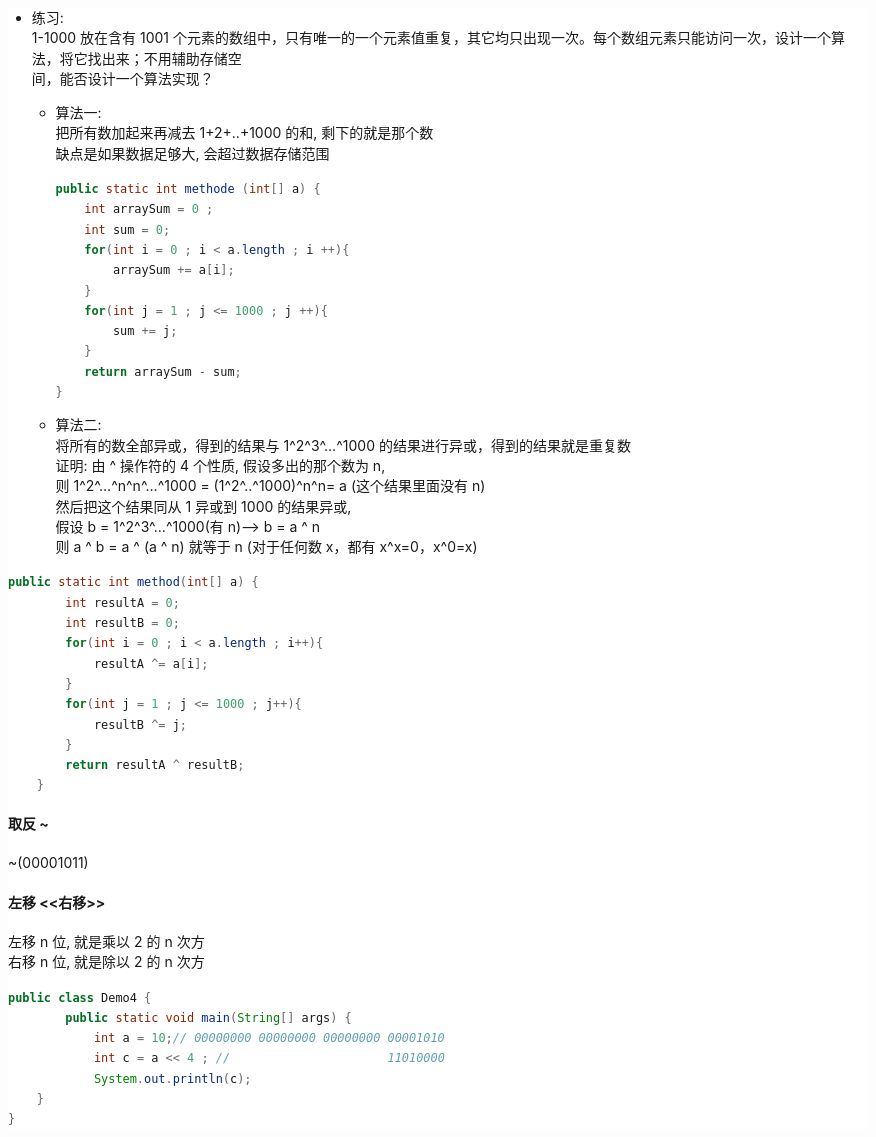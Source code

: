 - 练习:  
  1-1000 放在含有 1001 个元素的数组中，只有唯一的一个元素值重复，其它均只出现一次。每个数组元素只能访问一次，设计一个算法，将它找出来；不用辅助存储空  
  间，能否设计一个算法实现？

  - 算法一:  
    把所有数加起来再减去 1+2+..+1000 的和, 剩下的就是那个数  
    缺点是如果数据足够大, 会超过数据存储范围

    ```java
    public static int methode (int[] a) {
        int arraySum = 0 ;
        int sum = 0;
        for(int i = 0 ; i < a.length ; i ++){
            arraySum += a[i];
        }
        for(int j = 1 ; j <= 1000 ; j ++){
            sum += j;
        }
        return arraySum - sum;
    }
    ```

  - 算法二:  
    将所有的数全部异或，得到的结果与 1^2^3^…^1000 的结果进行异或，得到的结果就是重复数  
    证明: 由 ^ 操作符的 4 个性质, 假设多出的那个数为 n,  
    则 1^2^…^n^n^…^1000 = (1^2^..^1000)^n^n= a (这个结果里面没有 n)  
    然后把这个结果同从 1 异或到 1000 的结果异或,  
    假设 b = 1^2^3^…^1000(有 n)–> b = a ^ n  
    则 a ^ b = a ^ (a ^ n) 就等于 n (对于任何数 x，都有 x^x=0，x^0=x)

```java
public static int method(int[] a) {
        int resultA = 0;
        int resultB = 0;
        for(int i = 0 ; i < a.length ; i++){
            resultA ^= a[i];
        }
        for(int j = 1 ; j <= 1000 ; j++){
            resultB ^= j;
        }
        return resultA ^ resultB;
    }
```

#### 取反 ~

~(00001011)

#### 左移 <<右移>>

左移 n 位, 就是乘以 2 的 n 次方  
右移 n 位, 就是除以 2 的 n 次方

```java
public class Demo4 {
        public static void main(String[] args) {
            int a = 10;// 00000000 00000000 00000000 00001010
            int c = a << 4 ; //                      11010000
            System.out.println(c);
    }
}
```